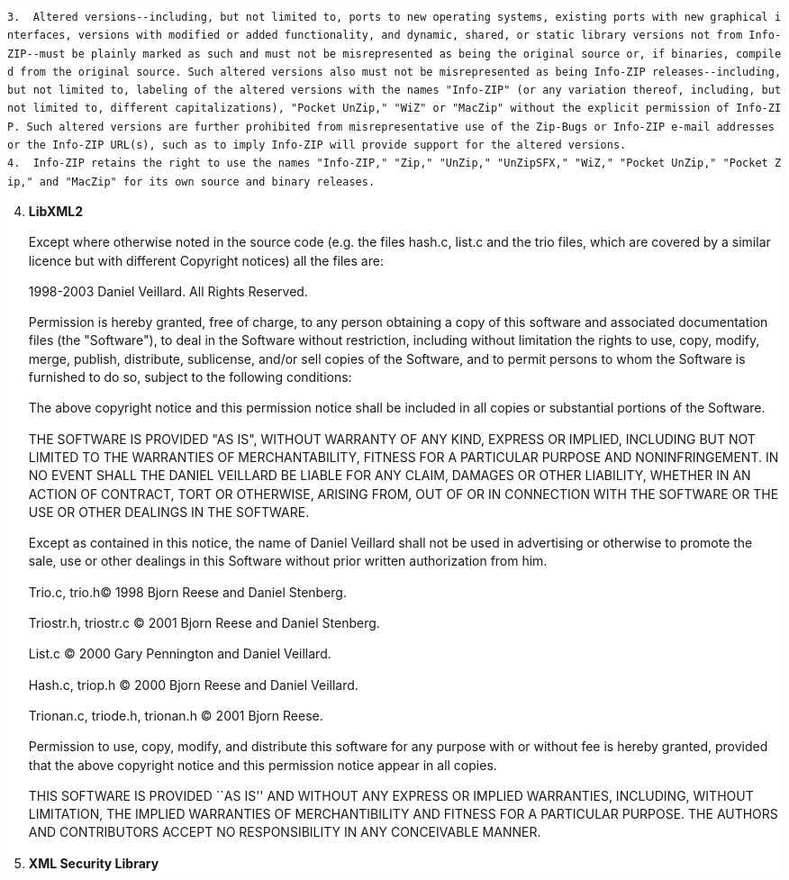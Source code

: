     3.  Altered versions--including, but not limited to, ports to new operating systems, existing ports with new graphical interfaces, versions with modified or added functionality, and dynamic, shared, or static library versions not from Info-ZIP--must be plainly marked as such and must not be misrepresented as being the original source or, if binaries, compiled from the original source. Such altered versions also must not be misrepresented as being Info-ZIP releases--including, but not limited to, labeling of the altered versions with the names "Info-ZIP" (or any variation thereof, including, but not limited to, different capitalizations), "Pocket UnZip," "WiZ" or "MacZip" without the explicit permission of Info-ZIP. Such altered versions are further prohibited from misrepresentative use of the Zip-Bugs or Info-ZIP e-mail addresses or the Info-ZIP URL(s), such as to imply Info-ZIP will provide support for the altered versions.
    4.  Info-ZIP retains the right to use the names "Info-ZIP," "Zip," "UnZip," "UnZipSFX," "WiZ," "Pocket UnZip," "Pocket Zip," and "MacZip" for its own source and binary releases.
4.  **LibXML2**
    
    Except where otherwise noted in the source code (e.g. the files hash.c, list.c and the trio files, which are covered by a similar licence but with different Copyright notices) all the files are:
    
    1998-2003 Daniel Veillard. All Rights Reserved.
    
    Permission is hereby granted, free of charge, to any person obtaining a copy of this software and associated documentation files (the "Software"), to deal in the Software without restriction, including without limitation the rights to use, copy, modify, merge, publish, distribute, sublicense, and/or sell copies of the Software, and to permit persons to whom the Software is furnished to do so, subject to the following conditions:
    
    The above copyright notice and this permission notice shall be included in all copies or substantial portions of the Software.
    
    THE SOFTWARE IS PROVIDED "AS IS", WITHOUT WARRANTY OF ANY KIND, EXPRESS OR IMPLIED, INCLUDING BUT NOT LIMITED TO THE WARRANTIES OF MERCHANTABILITY, FITNESS FOR A PARTICULAR PURPOSE AND NONINFRINGEMENT. IN NO EVENT SHALL THE DANIEL VEILLARD BE LIABLE FOR ANY CLAIM, DAMAGES OR OTHER LIABILITY, WHETHER IN AN ACTION OF CONTRACT, TORT OR OTHERWISE, ARISING FROM, OUT OF OR IN CONNECTION WITH THE SOFTWARE OR THE USE OR OTHER DEALINGS IN THE SOFTWARE.
    
    Except as contained in this notice, the name of Daniel Veillard shall not be used in advertising or otherwise to promote the sale, use or other dealings in this Software without prior written authorization from him.
    
    Trio.c, trio.h© 1998 Bjorn Reese and Daniel Stenberg.
    
    Triostr.h, triostr.c © 2001 Bjorn Reese and Daniel Stenberg.
    
    List.c © 2000 Gary Pennington and Daniel Veillard.
    
    Hash.c, triop.h © 2000 Bjorn Reese and Daniel Veillard.
    
    Trionan.c, triode.h, trionan.h © 2001 Bjorn Reese.
    
    Permission to use, copy, modify, and distribute this software for any purpose with or without fee is hereby granted, provided that the above copyright notice and this permission notice appear in all copies.
    
    THIS SOFTWARE IS PROVIDED \`\`AS IS'' AND WITHOUT ANY EXPRESS OR IMPLIED WARRANTIES, INCLUDING, WITHOUT LIMITATION, THE IMPLIED WARRANTIES OF MERCHANTIBILITY AND FITNESS FOR A PARTICULAR PURPOSE. THE AUTHORS AND CONTRIBUTORS ACCEPT NO RESPONSIBILITY IN ANY CONCEIVABLE MANNER.
    
5.  **XML Security Library**
    